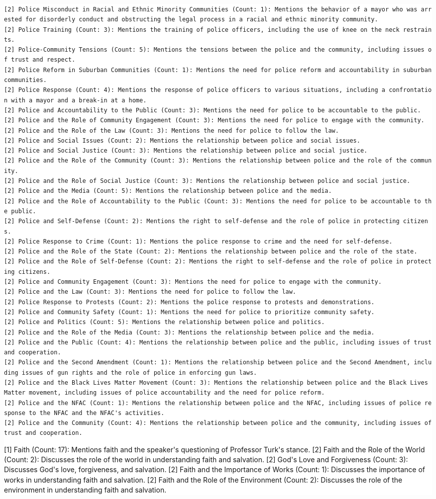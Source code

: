 	[2] Police Misconduct in Racial and Ethnic Minority Communities (Count: 1): Mentions the behavior of a mayor who was arrested for disorderly conduct and obstructing the legal process in a racial and ethnic minority community.
	[2] Police Training (Count: 3): Mentions the training of police officers, including the use of knee on the neck restraints.
	[2] Police-Community Tensions (Count: 5): Mentions the tensions between the police and the community, including issues of trust and respect.
	[2] Police Reform in Suburban Communities (Count: 1): Mentions the need for police reform and accountability in suburban communities.
	[2] Police Response (Count: 4): Mentions the response of police officers to various situations, including a confrontation with a mayor and a break-in at a home.
	[2] Police and Accountability to the Public (Count: 3): Mentions the need for police to be accountable to the public.
	[2] Police and the Role of Community Engagement (Count: 3): Mentions the need for police to engage with the community.
	[2] Police and the Role of the Law (Count: 3): Mentions the need for police to follow the law.
	[2] Police and Social Issues (Count: 2): Mentions the relationship between police and social issues.
	[2] Police and Social Justice (Count: 3): Mentions the relationship between police and social justice.
	[2] Police and the Role of the Community (Count: 3): Mentions the relationship between police and the role of the community.
	[2] Police and the Role of Social Justice (Count: 3): Mentions the relationship between police and social justice.
	[2] Police and the Media (Count: 5): Mentions the relationship between police and the media.
	[2] Police and the Role of Accountability to the Public (Count: 3): Mentions the need for police to be accountable to the public.
	[2] Police and Self-Defense (Count: 2): Mentions the right to self-defense and the role of police in protecting citizens.
	[2] Police Response to Crime (Count: 1): Mentions the police response to crime and the need for self-defense.
	[2] Police and the Role of the State (Count: 2): Mentions the relationship between police and the role of the state.
	[2] Police and the Role of Self-Defense (Count: 2): Mentions the right to self-defense and the role of police in protecting citizens.
	[2] Police and Community Engagement (Count: 3): Mentions the need for police to engage with the community.
	[2] Police and the Law (Count: 3): Mentions the need for police to follow the law.
	[2] Police Response to Protests (Count: 2): Mentions the police response to protests and demonstrations.
	[2] Police and Community Safety (Count: 1): Mentions the need for police to prioritize community safety.
	[2] Police and Politics (Count: 5): Mentions the relationship between police and politics.
	[2] Police and the Role of the Media (Count: 3): Mentions the relationship between police and the media.
	[2] Police and the Public (Count: 4): Mentions the relationship between police and the public, including issues of trust and cooperation.
	[2] Police and the Second Amendment (Count: 1): Mentions the relationship between police and the Second Amendment, including issues of gun rights and the role of police in enforcing gun laws.
	[2] Police and the Black Lives Matter Movement (Count: 3): Mentions the relationship between police and the Black Lives Matter movement, including issues of police accountability and the need for police reform.
	[2] Police and the NFAC (Count: 1): Mentions the relationship between police and the NFAC, including issues of police response to the NFAC and the NFAC's activities.
	[2] Police and the Community (Count: 4): Mentions the relationship between police and the community, including issues of trust and cooperation.
[1] Faith (Count: 17): Mentions faith and the speaker's questioning of Professor Turk's stance.
	[2] Faith and the Role of the World (Count: 2): Discusses the role of the world in understanding faith and salvation.
	[2] God's Love and Forgiveness (Count: 3): Discusses God's love, forgiveness, and salvation.
	[2] Faith and the Importance of Works (Count: 1): Discusses the importance of works in understanding faith and salvation.
	[2] Faith and the Role of the Environment (Count: 2): Discusses the role of the environment in understanding faith and salvation.